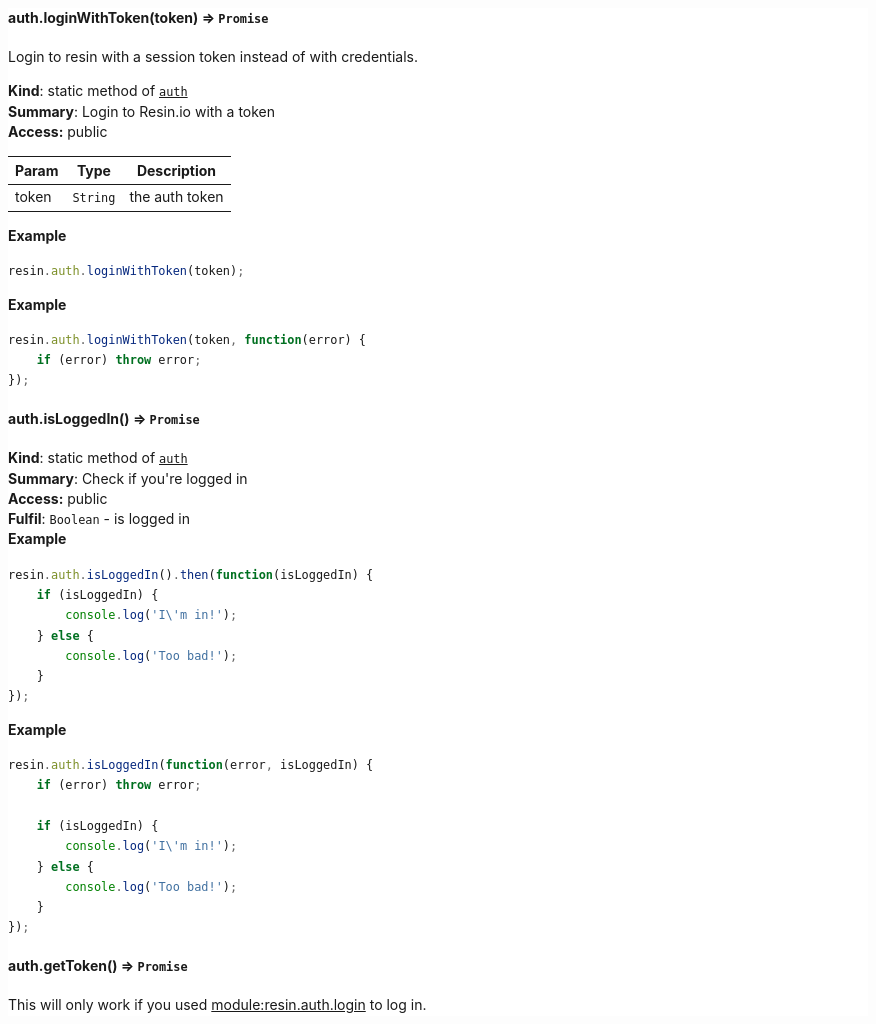 #### auth.loginWithToken(token) ⇒ <code>Promise</code>
Login to resin with a session token instead of with credentials.

**Kind**: static method of <code>[auth](#resin.auth)</code>  
**Summary**: Login to Resin.io with a token  
**Access:** public  

| Param | Type | Description |
| --- | --- | --- |
| token | <code>String</code> | the auth token |

**Example**  
```js
resin.auth.loginWithToken(token);
```
**Example**  
```js
resin.auth.loginWithToken(token, function(error) {
	if (error) throw error;
});
```
<a name="resin.auth.isLoggedIn"></a>

#### auth.isLoggedIn() ⇒ <code>Promise</code>
**Kind**: static method of <code>[auth](#resin.auth)</code>  
**Summary**: Check if you're logged in  
**Access:** public  
**Fulfil**: <code>Boolean</code> - is logged in  
**Example**  
```js
resin.auth.isLoggedIn().then(function(isLoggedIn) {
	if (isLoggedIn) {
		console.log('I\'m in!');
	} else {
		console.log('Too bad!');
	}
});
```
**Example**  
```js
resin.auth.isLoggedIn(function(error, isLoggedIn) {
	if (error) throw error;

	if (isLoggedIn) {
		console.log('I\'m in!');
	} else {
		console.log('Too bad!');
	}
});
```
<a name="resin.auth.getToken"></a>

#### auth.getToken() ⇒ <code>Promise</code>
This will only work if you used [module:resin.auth.login](module:resin.auth.login) to log in.
